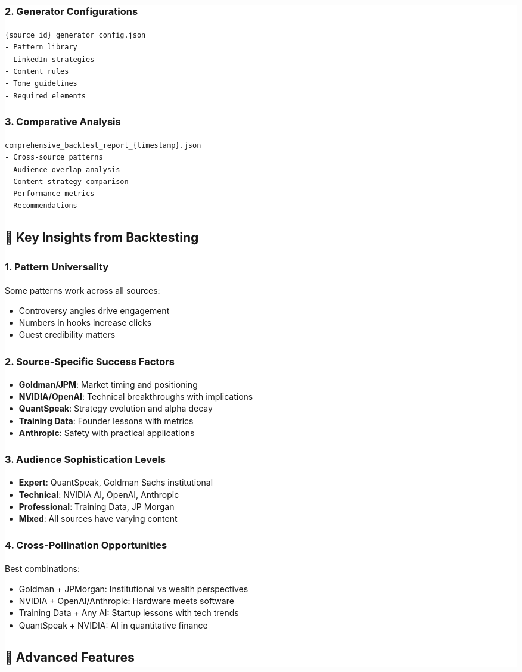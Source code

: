### 2. Generator Configurations
```
{source_id}_generator_config.json
- Pattern library
- LinkedIn strategies
- Content rules
- Tone guidelines
- Required elements
```

### 3. Comparative Analysis
```
comprehensive_backtest_report_{timestamp}.json
- Cross-source patterns
- Audience overlap analysis
- Content strategy comparison
- Performance metrics
- Recommendations
```

## 🎯 Key Insights from Backtesting

### 1. **Pattern Universality**
Some patterns work across all sources:
- Controversy angles drive engagement
- Numbers in hooks increase clicks
- Guest credibility matters

### 2. **Source-Specific Success Factors**
- **Goldman/JPM**: Market timing and positioning
- **NVIDIA/OpenAI**: Technical breakthroughs with implications
- **QuantSpeak**: Strategy evolution and alpha decay
- **Training Data**: Founder lessons with metrics
- **Anthropic**: Safety with practical applications

### 3. **Audience Sophistication Levels**
- **Expert**: QuantSpeak, Goldman Sachs institutional
- **Technical**: NVIDIA AI, OpenAI, Anthropic
- **Professional**: Training Data, JP Morgan
- **Mixed**: All sources have varying content

### 4. **Cross-Pollination Opportunities**
Best combinations:
- Goldman + JPMorgan: Institutional vs wealth perspectives
- NVIDIA + OpenAI/Anthropic: Hardware meets software
- Training Data + Any AI: Startup lessons with tech trends
- QuantSpeak + NVIDIA: AI in quantitative finance

## 🔧 Advanced Features
